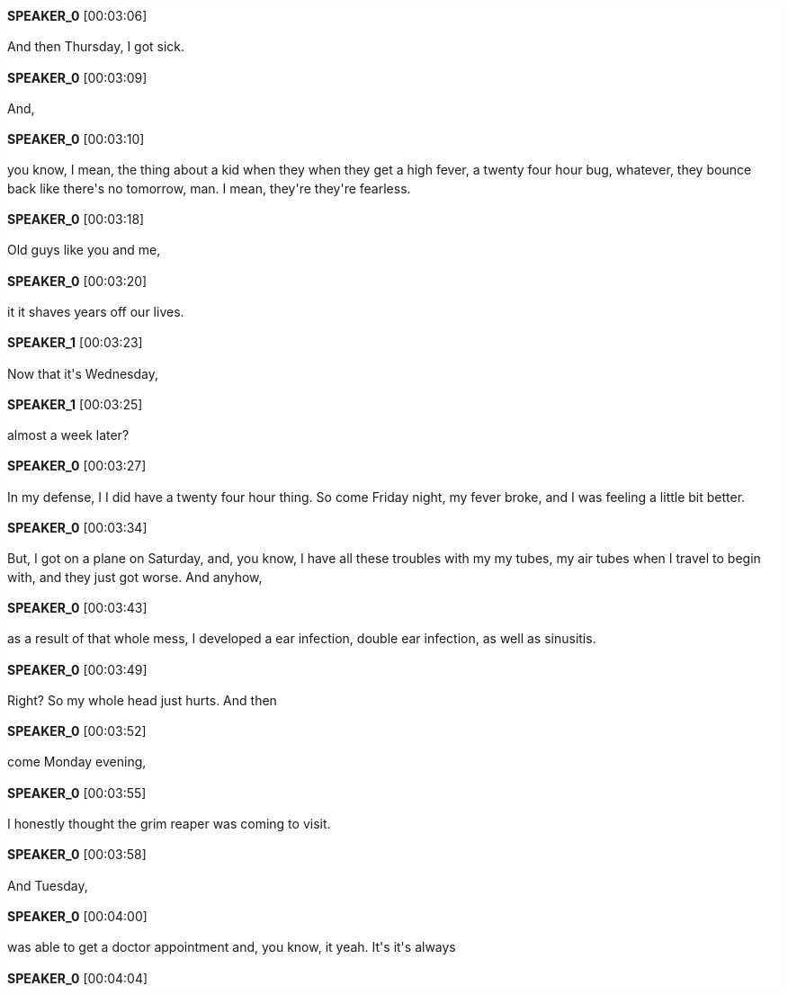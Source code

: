 **SPEAKER_0** [00:03:06]

And then Thursday, I got sick.

**SPEAKER_0** [00:03:09]

And,

**SPEAKER_0** [00:03:10]

you know, I mean, the thing about a kid when they when they get a high fever, a twenty four hour bug, whatever, they bounce back like there's no tomorrow, man. I mean, they're they're fearless.

**SPEAKER_0** [00:03:18]

Old guys like you and me,

**SPEAKER_0** [00:03:20]

it it shaves years off our lives.

**SPEAKER_1** [00:03:23]

Now that it's Wednesday,

**SPEAKER_1** [00:03:25]

almost a week later?

**SPEAKER_0** [00:03:27]

In my defense, I I did have a twenty four hour thing. So come Friday night, my fever broke, and I was feeling a little bit better.

**SPEAKER_0** [00:03:34]

But, I got on a plane on Saturday, and, you know, I have all these troubles with my my tubes, my air tubes when I travel to begin with, and they just got worse. And anyhow,

**SPEAKER_0** [00:03:43]

as a result of that whole mess, I developed a ear infection, double ear infection, as well as sinusitis.

**SPEAKER_0** [00:03:49]

Right? So my whole head just hurts. And then

**SPEAKER_0** [00:03:52]

come Monday evening,

**SPEAKER_0** [00:03:55]

I honestly thought the grim reaper was coming to visit.

**SPEAKER_0** [00:03:58]

And Tuesday,

**SPEAKER_0** [00:04:00]

was able to get a doctor appointment and, you know, it yeah. It's it's always

**SPEAKER_0** [00:04:04]
